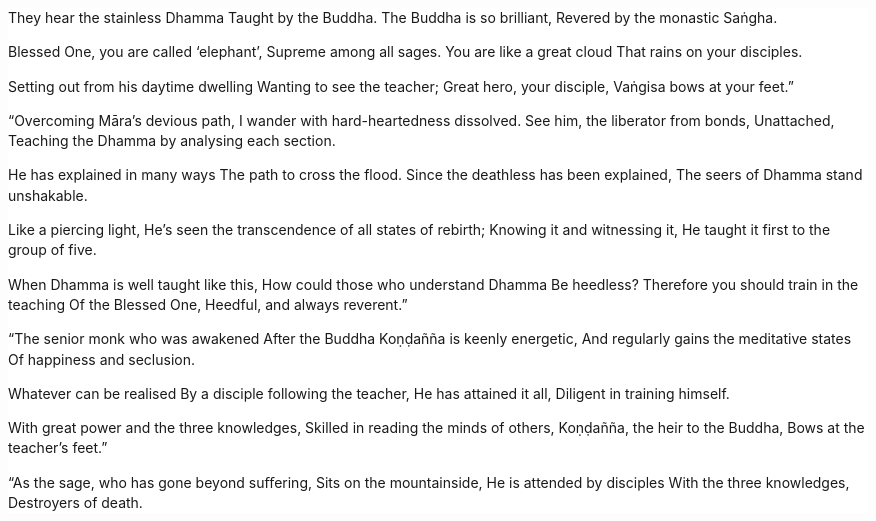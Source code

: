 They hear the stainless Dhamma
Taught by the Buddha.
The Buddha is so brilliant,
Revered by the monastic Saṅgha.

Blessed One, you are called ‘elephant’,
Supreme among all sages.
You are like a great cloud
That rains on your disciples.

Setting out from his daytime dwelling
Wanting to see the teacher;
Great hero, your disciple,
Vaṅgisa bows at your feet.”

“Overcoming Māra’s devious path,
I wander with hard-heartedness dissolved.
See him, the liberator from bonds,
Unattached,
Teaching the Dhamma by analysing each section.

He has explained in many ways
The path to cross the flood.
Since the deathless has been explained,
The seers of Dhamma stand unshakable.

Like a piercing light,
He’s seen the transcendence of all states of rebirth;
Knowing it and witnessing it,
He taught it first to the group of five.

When Dhamma is well taught like this,
How could those who understand Dhamma
Be heedless?
Therefore you should train in the teaching
Of the Blessed One,
Heedful, and always reverent.”

“The senior monk who was awakened
After the Buddha
Koṇḍañña is keenly energetic,
And regularly gains the meditative states
Of happiness and seclusion.

Whatever can be realised
By a disciple following the teacher,
He has attained it all,
Diligent in training himself.

With great power and the three knowledges,
Skilled in reading the minds of others,
Koṇḍañña, the heir to the Buddha,
Bows at the teacher’s feet.”

“As the sage, who has gone beyond suﬀering,
Sits on the mountainside,
He is attended by disciples
With the three knowledges,
Destroyers of death.
